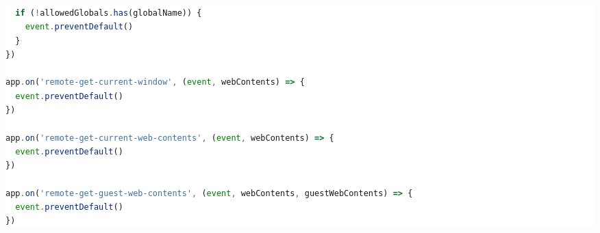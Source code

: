 ```js
  if (!allowedGlobals.has(globalName)) {
    event.preventDefault()
  }
})

app.on('remote-get-current-window', (event, webContents) => {
  event.preventDefault()
})

app.on('remote-get-current-web-contents', (event, webContents) => {
  event.preventDefault()
})

app.on('remote-get-guest-web-contents', (event, webContents, guestWebContents) => {
  event.preventDefault()
})
```

[browser-window]: ../api/browser-window.md
[browser-view]: ../api/browser-view.md
[webview-tag]: ../api/webview-tag.md
[web-contents]: ../api/web-contents.md
[new-window]: ../api/web-contents.md#event-new-window
[will-navigate]: ../api/web-contents.md#event-will-navigate
[open-external]: ../api/shell.md#shellopenexternalurl-options-callback
[sandbox]: ../api/sandbox-option.md